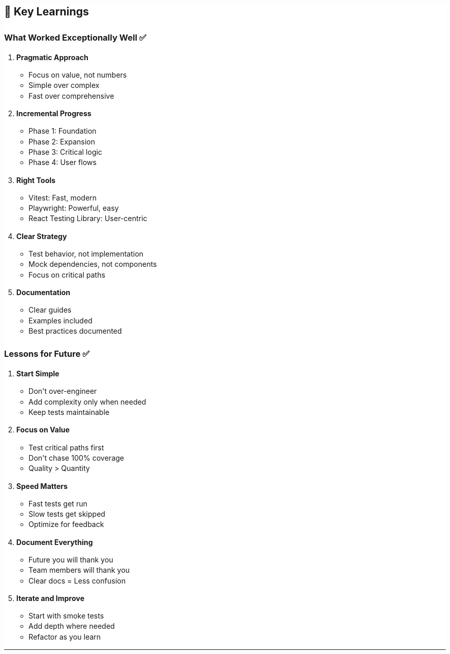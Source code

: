 
## 💭 Key Learnings

### **What Worked Exceptionally Well** ✅

1. **Pragmatic Approach**
   - Focus on value, not numbers
   - Simple over complex
   - Fast over comprehensive

2. **Incremental Progress**
   - Phase 1: Foundation
   - Phase 2: Expansion
   - Phase 3: Critical logic
   - Phase 4: User flows

3. **Right Tools**
   - Vitest: Fast, modern
   - Playwright: Powerful, easy
   - React Testing Library: User-centric

4. **Clear Strategy**
   - Test behavior, not implementation
   - Mock dependencies, not components
   - Focus on critical paths

5. **Documentation**
   - Clear guides
   - Examples included
   - Best practices documented

### **Lessons for Future** ✅

1. **Start Simple**
   - Don't over-engineer
   - Add complexity only when needed
   - Keep tests maintainable

2. **Focus on Value**
   - Test critical paths first
   - Don't chase 100% coverage
   - Quality > Quantity

3. **Speed Matters**
   - Fast tests get run
   - Slow tests get skipped
   - Optimize for feedback

4. **Document Everything**
   - Future you will thank you
   - Team members will thank you
   - Clear docs = Less confusion

5. **Iterate and Improve**
   - Start with smoke tests
   - Add depth where needed
   - Refactor as you learn

---